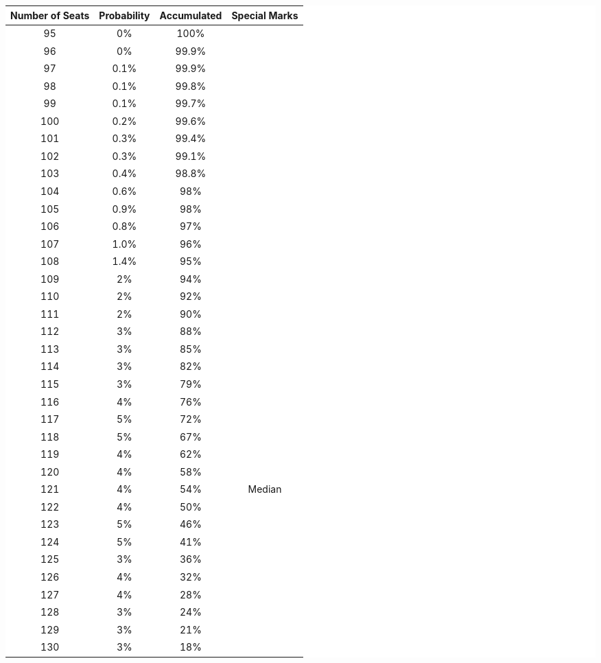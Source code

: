 | Number of Seats | Probability | Accumulated | Special Marks |
|:---------------:|:-----------:|:-----------:|:-------------:|
| 95 | 0% | 100% |  |
| 96 | 0% | 99.9% |  |
| 97 | 0.1% | 99.9% |  |
| 98 | 0.1% | 99.8% |  |
| 99 | 0.1% | 99.7% |  |
| 100 | 0.2% | 99.6% |  |
| 101 | 0.3% | 99.4% |  |
| 102 | 0.3% | 99.1% |  |
| 103 | 0.4% | 98.8% |  |
| 104 | 0.6% | 98% |  |
| 105 | 0.9% | 98% |  |
| 106 | 0.8% | 97% |  |
| 107 | 1.0% | 96% |  |
| 108 | 1.4% | 95% |  |
| 109 | 2% | 94% |  |
| 110 | 2% | 92% |  |
| 111 | 2% | 90% |  |
| 112 | 3% | 88% |  |
| 113 | 3% | 85% |  |
| 114 | 3% | 82% |  |
| 115 | 3% | 79% |  |
| 116 | 4% | 76% |  |
| 117 | 5% | 72% |  |
| 118 | 5% | 67% |  |
| 119 | 4% | 62% |  |
| 120 | 4% | 58% |  |
| 121 | 4% | 54% | Median |
| 122 | 4% | 50% |  |
| 123 | 5% | 46% |  |
| 124 | 5% | 41% |  |
| 125 | 3% | 36% |  |
| 126 | 4% | 32% |  |
| 127 | 4% | 28% |  |
| 128 | 3% | 24% |  |
| 129 | 3% | 21% |  |
| 130 | 3% | 18% |  |